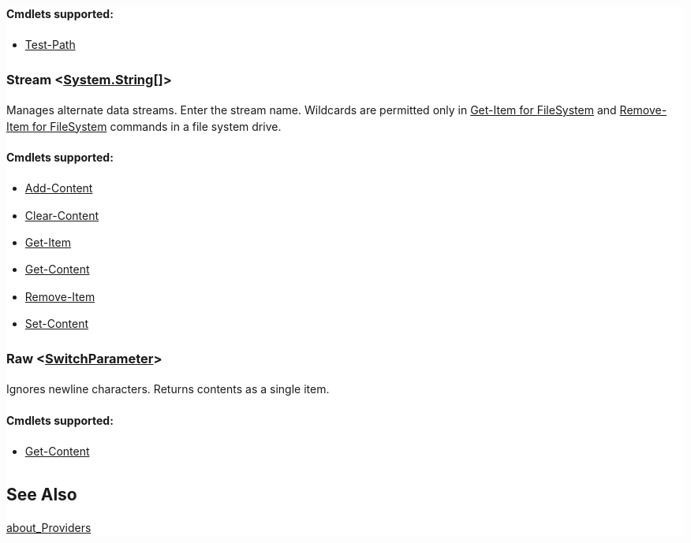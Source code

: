 #### Cmdlets supported:  

- [Test-Path](../../Microsoft.PowerShell.Management/Test-Path.md)  

### Stream <[System.String](https://msdn.microsoft.com/library/system.string)[]>  
Manages alternate data streams. Enter the stream name. Wildcards are permitted only in [Get-Item for FileSystem](FileSystem-Provider/Get-Item-for-FileSystem.md) and [Remove-Item for FileSystem](FileSystem-Provider/Remove-Item-for-FileSystem.md) commands in a file system drive.  

#### Cmdlets supported:  

- [Add-Content](../../Microsoft.PowerShell.Management/Add-Content.md)  

- [Clear-Content](../../Microsoft.PowerShell.Management/Clear-Content.md)  

- [Get-Item](../../Microsoft.PowerShell.Management/Get-Item.md)  

- [Get-Content](../../Microsoft.PowerShell.Management/Get-Content.md)  

- [Remove-Item](../../Microsoft.PowerShell.Management/Remove-Item.md)  

- [Set-Content](../../Microsoft.PowerShell.Management/Set-Content.md)  

### Raw <[SwitchParameter](https://msdn.microsoft.com/library/system.management.automation.switchparameter)>  

Ignores newline characters. Returns contents as a single item.  

#### Cmdlets supported:  

- [Get-Content](../../Microsoft.PowerShell.Management/Get-Content.md)  

## See Also  

[about_Providers](../About/about_Providers.md)

